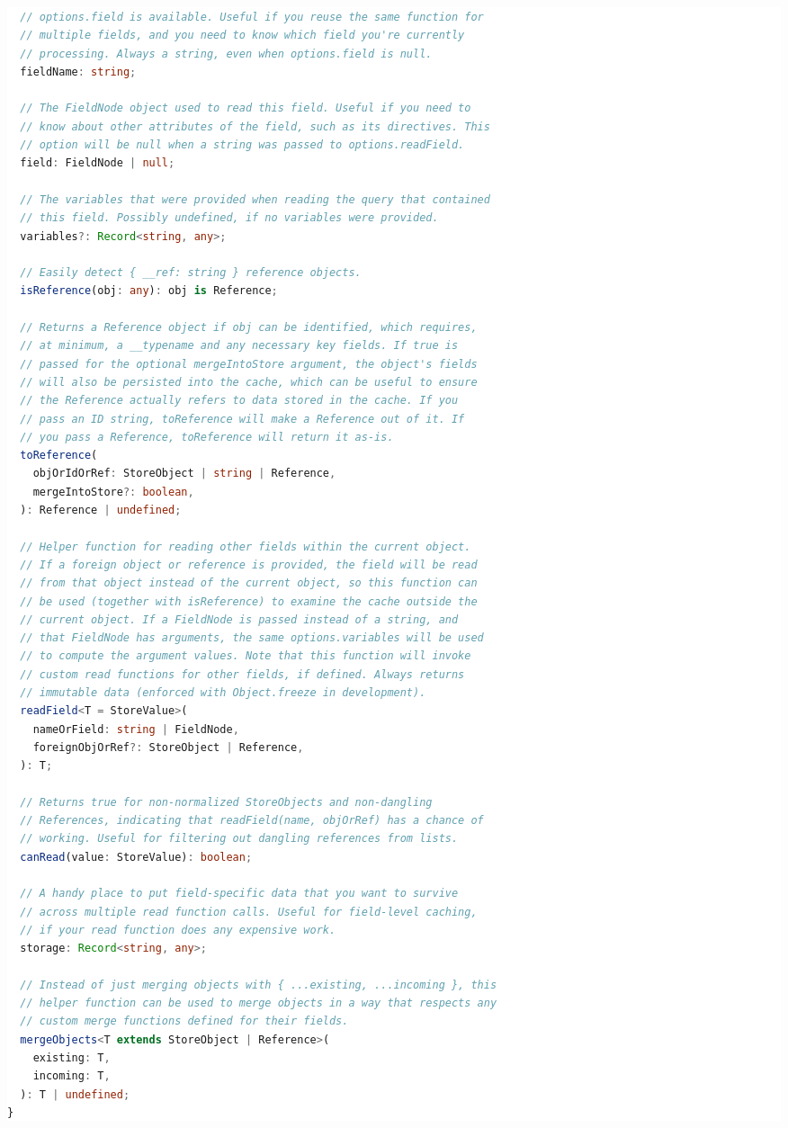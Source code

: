 ```ts
  // options.field is available. Useful if you reuse the same function for
  // multiple fields, and you need to know which field you're currently
  // processing. Always a string, even when options.field is null.
  fieldName: string;

  // The FieldNode object used to read this field. Useful if you need to
  // know about other attributes of the field, such as its directives. This
  // option will be null when a string was passed to options.readField.
  field: FieldNode | null;

  // The variables that were provided when reading the query that contained
  // this field. Possibly undefined, if no variables were provided.
  variables?: Record<string, any>;

  // Easily detect { __ref: string } reference objects.
  isReference(obj: any): obj is Reference;

  // Returns a Reference object if obj can be identified, which requires,
  // at minimum, a __typename and any necessary key fields. If true is
  // passed for the optional mergeIntoStore argument, the object's fields
  // will also be persisted into the cache, which can be useful to ensure
  // the Reference actually refers to data stored in the cache. If you
  // pass an ID string, toReference will make a Reference out of it. If
  // you pass a Reference, toReference will return it as-is.
  toReference(
    objOrIdOrRef: StoreObject | string | Reference,
    mergeIntoStore?: boolean,
  ): Reference | undefined;

  // Helper function for reading other fields within the current object.
  // If a foreign object or reference is provided, the field will be read
  // from that object instead of the current object, so this function can
  // be used (together with isReference) to examine the cache outside the
  // current object. If a FieldNode is passed instead of a string, and
  // that FieldNode has arguments, the same options.variables will be used
  // to compute the argument values. Note that this function will invoke
  // custom read functions for other fields, if defined. Always returns
  // immutable data (enforced with Object.freeze in development).
  readField<T = StoreValue>(
    nameOrField: string | FieldNode,
    foreignObjOrRef?: StoreObject | Reference,
  ): T;

  // Returns true for non-normalized StoreObjects and non-dangling
  // References, indicating that readField(name, objOrRef) has a chance of
  // working. Useful for filtering out dangling references from lists.
  canRead(value: StoreValue): boolean;

  // A handy place to put field-specific data that you want to survive
  // across multiple read function calls. Useful for field-level caching,
  // if your read function does any expensive work.
  storage: Record<string, any>;

  // Instead of just merging objects with { ...existing, ...incoming }, this
  // helper function can be used to merge objects in a way that respects any
  // custom merge functions defined for their fields.
  mergeObjects<T extends StoreObject | Reference>(
    existing: T,
    incoming: T,
  ): T | undefined;
}
```
